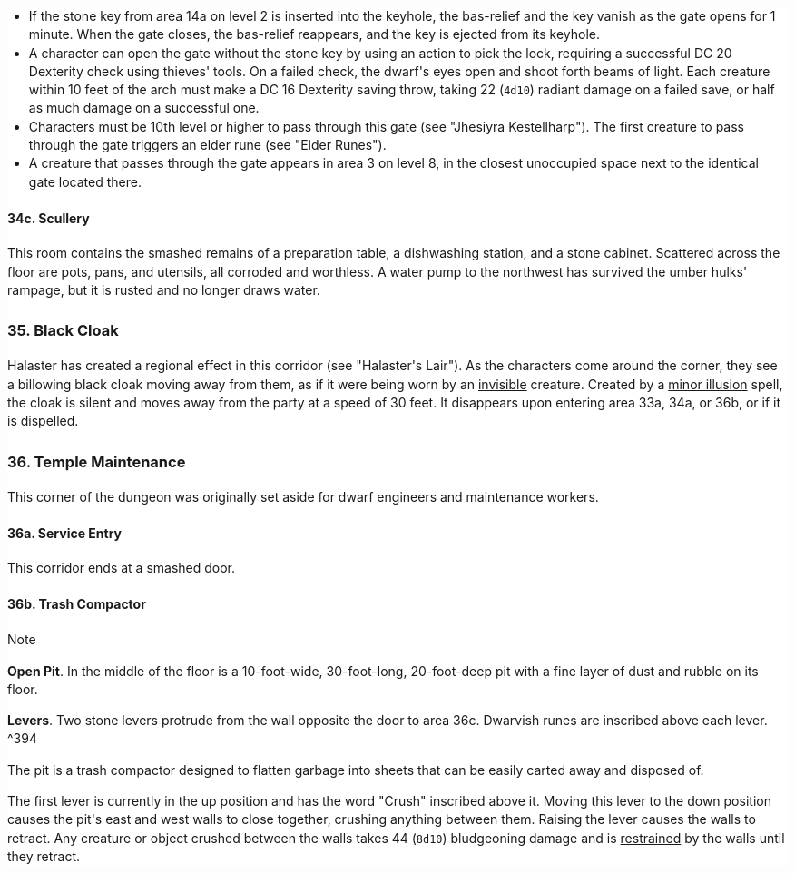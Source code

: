 - If the stone key from area 14a on level 2 is inserted into the keyhole, the bas-relief and the key vanish as the gate opens for 1 minute. When the gate closes, the bas-relief reappears, and the key is ejected from its keyhole.  
- A character can open the gate without the stone key by using an action to pick the lock, requiring a successful DC 20 Dexterity check using thieves' tools. On a failed check, the dwarf's eyes open and shoot forth beams of light. Each creature within 10 feet of the arch must make a DC 16 Dexterity saving throw, taking 22 (`4d10`) radiant damage on a failed save, or half as much damage on a successful one.  
- Characters must be 10th level or higher to pass through this gate (see "Jhesiyra Kestellharp"). The first creature to pass through the gate triggers an elder rune (see "Elder Runes").  
- A creature that passes through the gate appears in area 3 on level 8, in the closest unoccupied space next to the identical gate located there.  

#### 34c. Scullery

This room contains the smashed remains of a preparation table, a dishwashing station, and a stone cabinet. Scattered across the floor are pots, pans, and utensils, all corroded and worthless. A water pump to the northwest has survived the umber hulks' rampage, but it is rusted and no longer draws water.

### 35. Black Cloak

Halaster has created a regional effect in this corridor (see "Halaster's Lair"). As the characters come around the corner, they see a billowing black cloak moving away from them, as if it were being worn by an [invisible](Mechanics/Rules/conditions.md#Invisible) creature. Created by a [minor illusion](Mechanics/spells/minor-illusion.md) spell, the cloak is silent and moves away from the party at a speed of 30 feet. It disappears upon entering area 33a, 34a, or 36b, or if it is dispelled.

### 36. Temple Maintenance

This corner of the dungeon was originally set aside for dwarf engineers and maintenance workers.

#### 36a. Service Entry

This corridor ends at a smashed door.

#### 36b. Trash Compactor

> [!note] 
> 
> **Open Pit**. In the middle of the floor is a 10-foot-wide, 30-foot-long, 20-foot-deep pit with a fine layer of dust and rubble on its floor.
> 
> **Levers**. Two stone levers protrude from the wall opposite the door to area 36c. Dwarvish runes are inscribed above each lever.
^394

The pit is a trash compactor designed to flatten garbage into sheets that can be easily carted away and disposed of.

The first lever is currently in the up position and has the word "Crush" inscribed above it. Moving this lever to the down position causes the pit's east and west walls to close together, crushing anything between them. Raising the lever causes the walls to retract. Any creature or object crushed between the walls takes 44 (`8d10`) bludgeoning damage and is [restrained](Mechanics/Rules/conditions.md#Restrained) by the walls until they retract.
